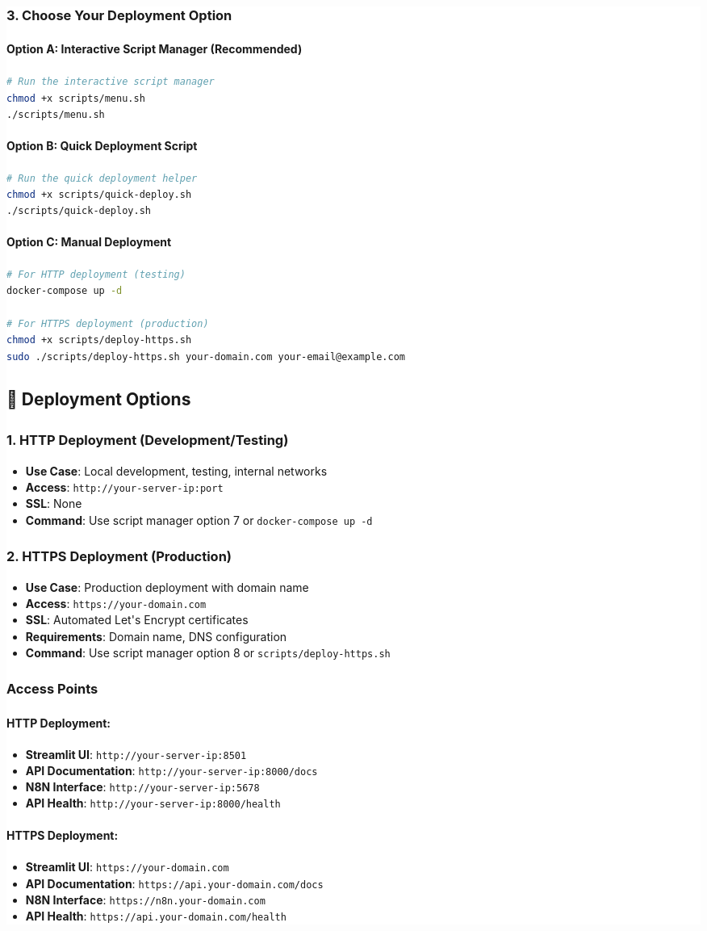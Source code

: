 ### 3. Choose Your Deployment Option

#### Option A: Interactive Script Manager (Recommended)
```bash
# Run the interactive script manager
chmod +x scripts/menu.sh
./scripts/menu.sh
```

#### Option B: Quick Deployment Script
```bash
# Run the quick deployment helper
chmod +x scripts/quick-deploy.sh
./scripts/quick-deploy.sh
```

#### Option C: Manual Deployment
```bash
# For HTTP deployment (testing)
docker-compose up -d

# For HTTPS deployment (production)
chmod +x scripts/deploy-https.sh
sudo ./scripts/deploy-https.sh your-domain.com your-email@example.com
```

## 🚀 Deployment Options

### 1. HTTP Deployment (Development/Testing)
- **Use Case**: Local development, testing, internal networks
- **Access**: `http://your-server-ip:port`
- **SSL**: None
- **Command**: Use script manager option 7 or `docker-compose up -d`

### 2. HTTPS Deployment (Production)
- **Use Case**: Production deployment with domain name
- **Access**: `https://your-domain.com`
- **SSL**: Automated Let's Encrypt certificates
- **Requirements**: Domain name, DNS configuration
- **Command**: Use script manager option 8 or `scripts/deploy-https.sh`

### Access Points

#### HTTP Deployment:
- **Streamlit UI**: `http://your-server-ip:8501`
- **API Documentation**: `http://your-server-ip:8000/docs`
- **N8N Interface**: `http://your-server-ip:5678`
- **API Health**: `http://your-server-ip:8000/health`

#### HTTPS Deployment:
- **Streamlit UI**: `https://your-domain.com`
- **API Documentation**: `https://api.your-domain.com/docs`
- **N8N Interface**: `https://n8n.your-domain.com`
- **API Health**: `https://api.your-domain.com/health`
